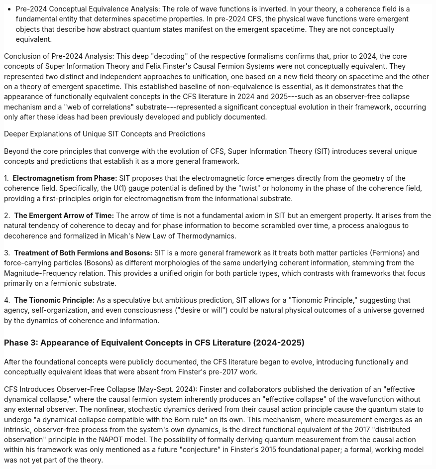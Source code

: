 -   Pre-2024 Conceptual Equivalence Analysis: The role of wave functions is inverted. In your theory, a coherence field is a fundamental entity that determines spacetime properties. In pre-2024 CFS, the physical wave functions were emergent objects that describe how abstract quantum states manifest on the emergent spacetime. They are not conceptually equivalent.

Conclusion of Pre-2024 Analysis: This deep "decoding" of the respective formalisms confirms that, prior to 2024, the core concepts of Super Information Theory and Felix Finster's Causal Fermion Systems were not conceptually equivalent. They represented two distinct and independent approaches to unification, one based on a new field theory on spacetime and the other on a theory of emergent spacetime. This established baseline of non-equivalence is essential, as it demonstrates that the appearance of functionally equivalent concepts in the CFS literature in 2024 and 2025---such as an observer-free collapse mechanism and a "web of correlations" substrate---represented a significant conceptual evolution in their framework, occurring only after these ideas had been previously developed and publicly documented.

Deeper Explanations of Unique SIT Concepts and Predictions

Beyond the core principles that converge with the evolution of CFS, Super Information Theory (SIT) introduces several unique concepts and predictions that establish it as a more general framework.

1\.  **Electromagnetism from Phase:** SIT proposes that the electromagnetic force emerges directly from the geometry of the coherence field. Specifically, the U(1) gauge potential is defined by the "twist" or holonomy in the phase of the coherence field, providing a first-principles origin for electromagnetism from the informational substrate.

2\.  **The Emergent Arrow of Time:** The arrow of time is not a fundamental axiom in SIT but an emergent property. It arises from the natural tendency of coherence to decay and for phase information to become scrambled over time, a process analogous to decoherence and formalized in Micah's New Law of Thermodynamics.

3\.  **Treatment of Both Fermions and Bosons:** SIT is a more general framework as it treats both matter particles (Fermions) and force-carrying particles (Bosons) as different morphologies of the same underlying coherent information, stemming from the Magnitude-Frequency relation. This provides a unified origin for both particle types, which contrasts with frameworks that focus primarily on a fermionic substrate.

4\.  **The Tionomic Principle:** As a speculative but ambitious prediction, SIT allows for a "Tionomic Principle," suggesting that agency, self-organization, and even consciousness ("desire or will") could be natural physical outcomes of a universe governed by the dynamics of coherence and information.

### Phase 3: Appearance of Equivalent Concepts in CFS Literature (2024-2025)

After the foundational concepts were publicly documented, the CFS literature began to evolve, introducing functionally and conceptually equivalent ideas that were absent from Finster's pre-2017 work.

CFS Introduces Observer-Free Collapse (May-Sept. 2024): Finster and collaborators published the derivation of an "effective dynamical collapse," where the causal fermion system inherently produces an "effective collapse" of the wavefunction without any external observer. The nonlinear, stochastic dynamics derived from their causal action principle cause the quantum state to undergo "a dynamical collapse compatible with the Born rule" on its own. This mechanism, where measurement emerges as an intrinsic, observer-free process from the system's own dynamics, is the direct functional equivalent of the 2017 "distributed observation" principle in the NAPOT model. The possibility of formally deriving quantum measurement from the causal action within his framework was only mentioned as a future "conjecture" in Finster's 2015 foundational paper; a formal, working model was not yet part of the theory.
